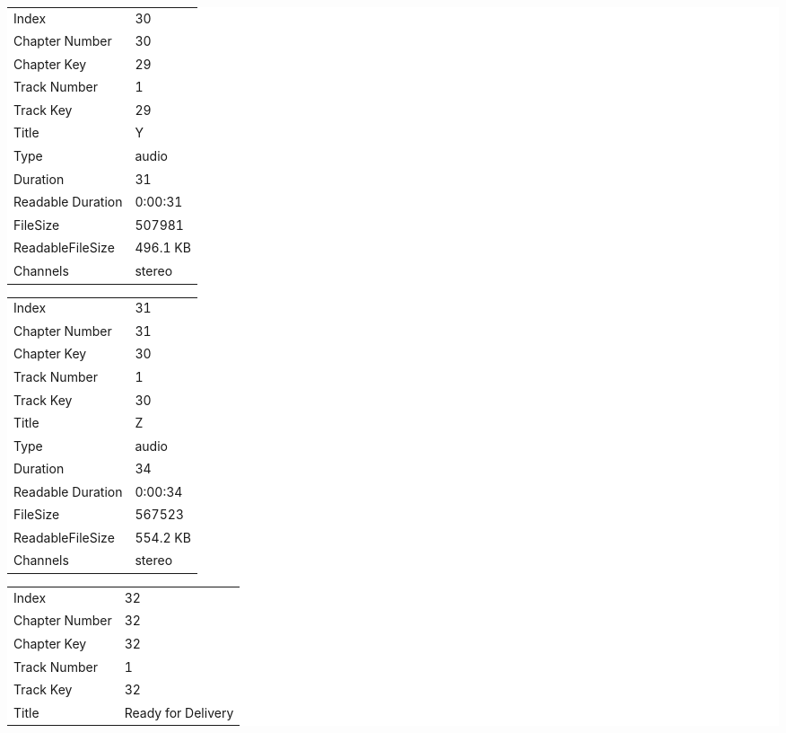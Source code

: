 |  |  |
| - | - |
| Index | 30 |
| Chapter Number | 30 |
| Chapter Key | 29 |
| Track Number | 1 |
| Track Key | 29 |
| Title | Y |
| Type | audio |
| Duration | 31 |
| Readable Duration | 0:00:31 |
| FileSize | 507981 |
| ReadableFileSize | 496.1 KB |
| Channels | stereo |

|  |  |
| - | - |
| Index | 31 |
| Chapter Number | 31 |
| Chapter Key | 30 |
| Track Number | 1 |
| Track Key | 30 |
| Title | Z |
| Type | audio |
| Duration | 34 |
| Readable Duration | 0:00:34 |
| FileSize | 567523 |
| ReadableFileSize | 554.2 KB |
| Channels | stereo |

|  |  |
| - | - |
| Index | 32 |
| Chapter Number | 32 |
| Chapter Key | 32 |
| Track Number | 1 |
| Track Key | 32 |
| Title | Ready for Delivery |